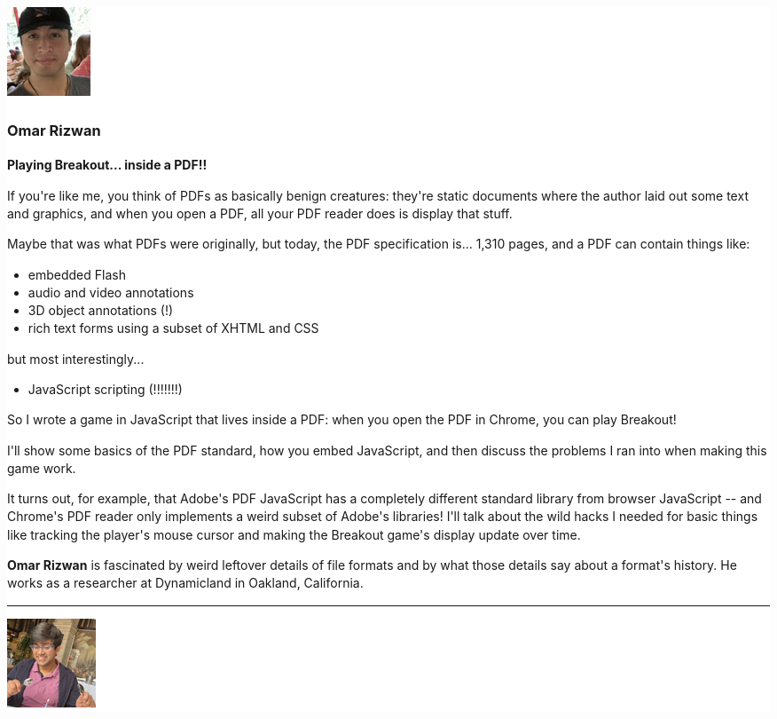 
<a name="omar-rizwan" id="omar-rizwan"></a>
<img src="images/speakers/thumbnail/omar-rizwan.jpg" alt="Omar Rizwan" class="speaker-img" />

### Omar Rizwan

**Playing Breakout... inside a PDF!!**

If you're like me, you think of PDFs as basically benign creatures:
they're static documents where the author laid out some text and
graphics, and when you open a PDF, all your PDF reader does is display
that stuff.

Maybe that was what PDFs were originally, but today, the PDF
specification is... 1,310 pages, and a PDF can contain things like:
- embedded Flash
- audio and video annotations
- 3D object annotations (!)
- rich text forms using a subset of XHTML and CSS

but most interestingly...
- JavaScript scripting (!!!!!!!)

So I wrote a game in JavaScript that lives inside a PDF: when you open
the PDF in Chrome, you can play Breakout!

I'll show some basics of the PDF standard, how you embed JavaScript,
and then discuss the problems I ran into when making this game work.

It turns out, for example, that Adobe's PDF JavaScript has a
completely different standard library from browser JavaScript -- and
Chrome's PDF reader only implements a weird subset of Adobe's
libraries! I'll talk about the wild hacks I needed for basic things
like tracking the player's mouse cursor and making the Breakout game's
display update over time.

**Omar Rizwan** is fascinated by weird leftover details of file formats and by what those details say about a format's history. He works as a researcher at Dynamicland in Oakland, California.

---

<a name="payas-rajan" id="payas-rajan"></a>
<img src="images/speakers/thumbnail/payas-rajan.jpg" alt="Payas Rajan" class="speaker-img" />
